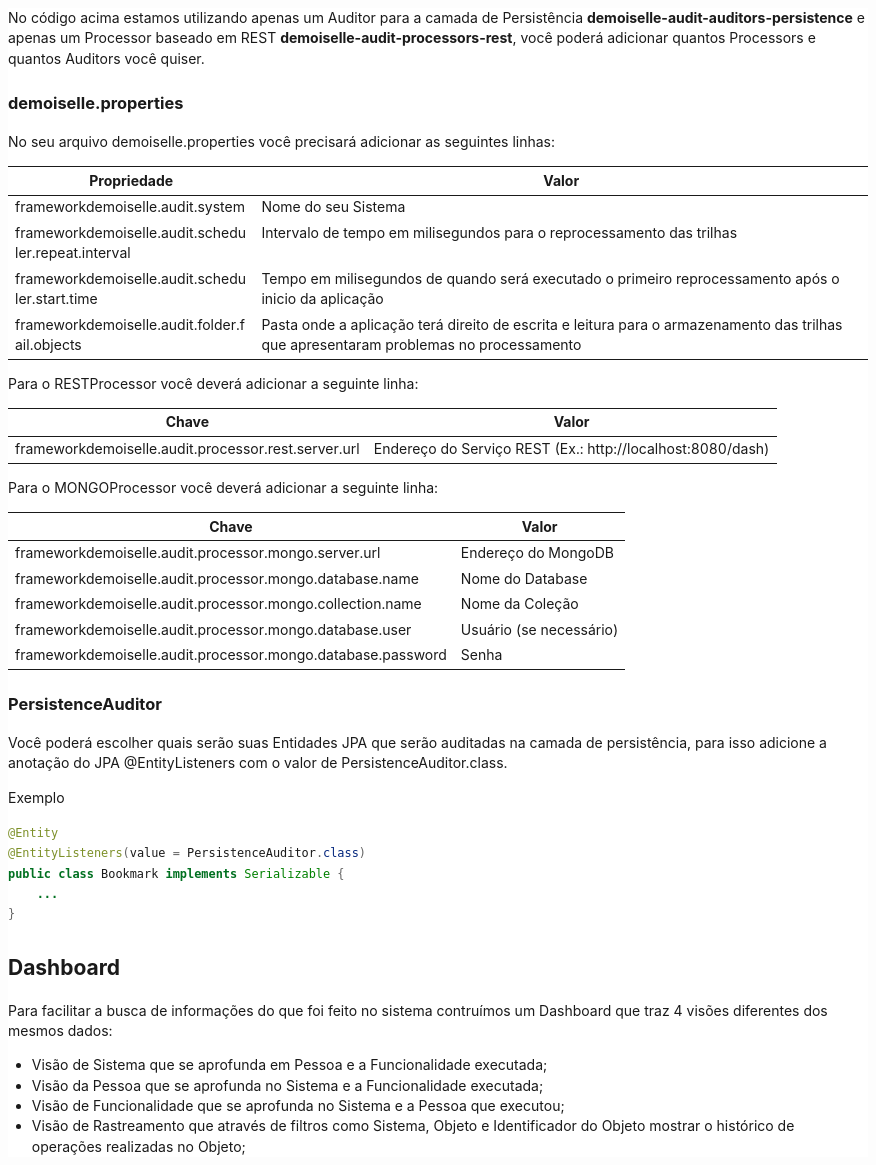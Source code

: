 No código acima estamos utilizando apenas um Auditor para a camada de Persistência **demoiselle-audit-auditors-persistence** e apenas um Processor baseado em REST **demoiselle-audit-processors-rest**, você poderá adicionar quantos Processors e quantos Auditors você quiser.

### demoiselle.properties

No seu arquivo demoiselle.properties você precisará adicionar as seguintes linhas:

Propriedade                                         | Valor
--------------------------------------------------- | --------------------------
frameworkdemoiselle.audit.system                    | Nome do seu Sistema
frameworkdemoiselle.audit.scheduler.repeat.interval | Intervalo de tempo em milisegundos para o reprocessamento das trilhas
frameworkdemoiselle.audit.scheduler.start.time      | Tempo em milisegundos de quando será executado o primeiro reprocessamento após o inicio da aplicação
frameworkdemoiselle.audit.folder.fail.objects       | Pasta onde a aplicação terá direito de escrita e leitura para o armazenamento das trilhas que apresentaram problemas no processamento

Para o RESTProcessor você deverá adicionar a seguinte linha:

Chave                         | Valor
------------------------------| --------------------------
frameworkdemoiselle.audit.processor.rest.server.url | Endereço do Serviço REST (Ex.: http://localhost:8080/dash)

Para o MONGOProcessor você deverá adicionar a seguinte linha:

Chave                         | Valor
------------------------------| --------------------------
frameworkdemoiselle.audit.processor.mongo.server.url      | Endereço do MongoDB
frameworkdemoiselle.audit.processor.mongo.database.name   | Nome do Database
frameworkdemoiselle.audit.processor.mongo.collection.name | Nome da Coleção
frameworkdemoiselle.audit.processor.mongo.database.user     | Usuário (se necessário)
frameworkdemoiselle.audit.processor.mongo.database.password | Senha

### PersistenceAuditor
Você poderá escolher quais serão suas Entidades JPA que serão auditadas na camada de persistência, para isso adicione a anotação do JPA @EntityListeners com o valor de PersistenceAuditor.class.

Exemplo

```java
@Entity
@EntityListeners(value = PersistenceAuditor.class)
public class Bookmark implements Serializable {
    ...
}
```

## Dashboard

Para facilitar a busca de informações do que foi feito no sistema contruímos um Dashboard que traz 4 visões diferentes dos mesmos dados:

- Visão de Sistema que se aprofunda em Pessoa e a Funcionalidade executada;
- Visão da Pessoa que se aprofunda no Sistema e a Funcionalidade executada;
- Visão de Funcionalidade que se aprofunda no Sistema e a Pessoa que executou;
- Visão de Rastreamento que através de filtros como Sistema, Objeto e Identificador do Objeto mostrar o histórico de operações realizadas no Objeto;
